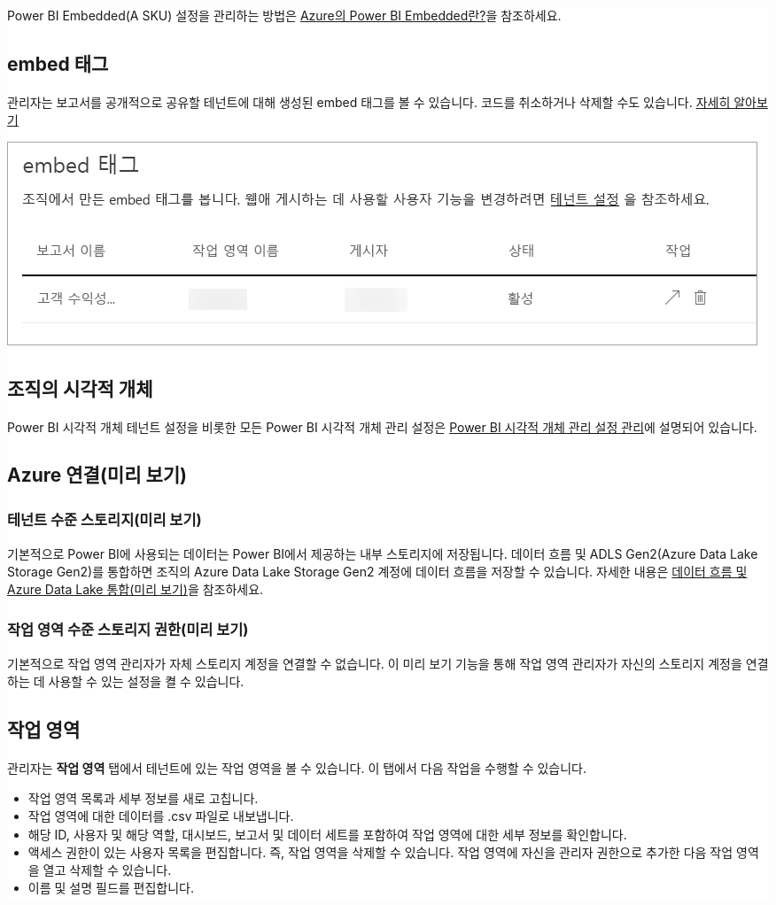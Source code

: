 Power BI Embedded(A SKU) 설정을 관리하는 방법은 [Azure의 Power BI Embedded란?](../developer/embedded/azure-pbie-what-is-power-bi-embedded.md)을 참조하세요.

## <a name="embed-codes"></a>embed 태그

관리자는 보고서를 공개적으로 공유할 테넌트에 대해 생성된 embed 태그를 볼 수 있습니다. 코드를 취소하거나 삭제할 수도 있습니다. [자세히 알아보기](../collaborate-share/service-publish-to-web.md)

![Power BI 관리 포털 내의 embed 태그](media/service-admin-portal/embed-codes.png)

## <a name="organizational-visuals"></a>조직의 시각적 개체

Power BI 시각적 개체 테넌트 설정을 비롯한 모든 Power BI 시각적 개체 관리 설정은 [Power BI 시각적 개체 관리 설정 관리](organizational-visuals.md)에 설명되어 있습니다.

## <a name="azure-connections-preview"></a>Azure 연결(미리 보기)

### <a name="tenant-level-storage-preview"></a>테넌트 수준 스토리지(미리 보기)

기본적으로 Power BI에 사용되는 데이터는 Power BI에서 제공하는 내부 스토리지에 저장됩니다. 데이터 흐름 및 ADLS Gen2(Azure Data Lake Storage Gen2)를 통합하면 조직의 Azure Data Lake Storage Gen2 계정에 데이터 흐름을 저장할 수 있습니다. 자세한 내용은 [데이터 흐름 및 Azure Data Lake 통합(미리 보기)](../transform-model/dataflows/dataflows-azure-data-lake-storage-integration.md)을 참조하세요.

### <a name="workspace-level-storage-permissions-preview"></a>작업 영역 수준 스토리지 권한(미리 보기)

기본적으로 작업 영역 관리자가 자체 스토리지 계정을 연결할 수 없습니다. 이 미리 보기 기능을 통해 작업 영역 관리자가 자신의 스토리지 계정을 연결하는 데 사용할 수 있는 설정을 켤 수 있습니다.

## <a name="workspaces"></a>작업 영역

관리자는 **작업 영역** 탭에서 테넌트에 있는 작업 영역을 볼 수 있습니다. 이 탭에서 다음 작업을 수행할 수 있습니다.

- 작업 영역 목록과 세부 정보를 새로 고칩니다.
- 작업 영역에 대한 데이터를 .csv 파일로 내보냅니다. 
- 해당 ID, 사용자 및 해당 역할, 대시보드, 보고서 및 데이터 세트를 포함하여 작업 영역에 대한 세부 정보를 확인합니다.
- 액세스 권한이 있는 사용자 목록을 편집합니다. 즉, 작업 영역을 삭제할 수 있습니다. 작업 영역에 자신을 관리자 권한으로 추가한 다음 작업 영역을 열고 삭제할 수 있습니다.
- 이름 및 설명 필드를 편집합니다.
